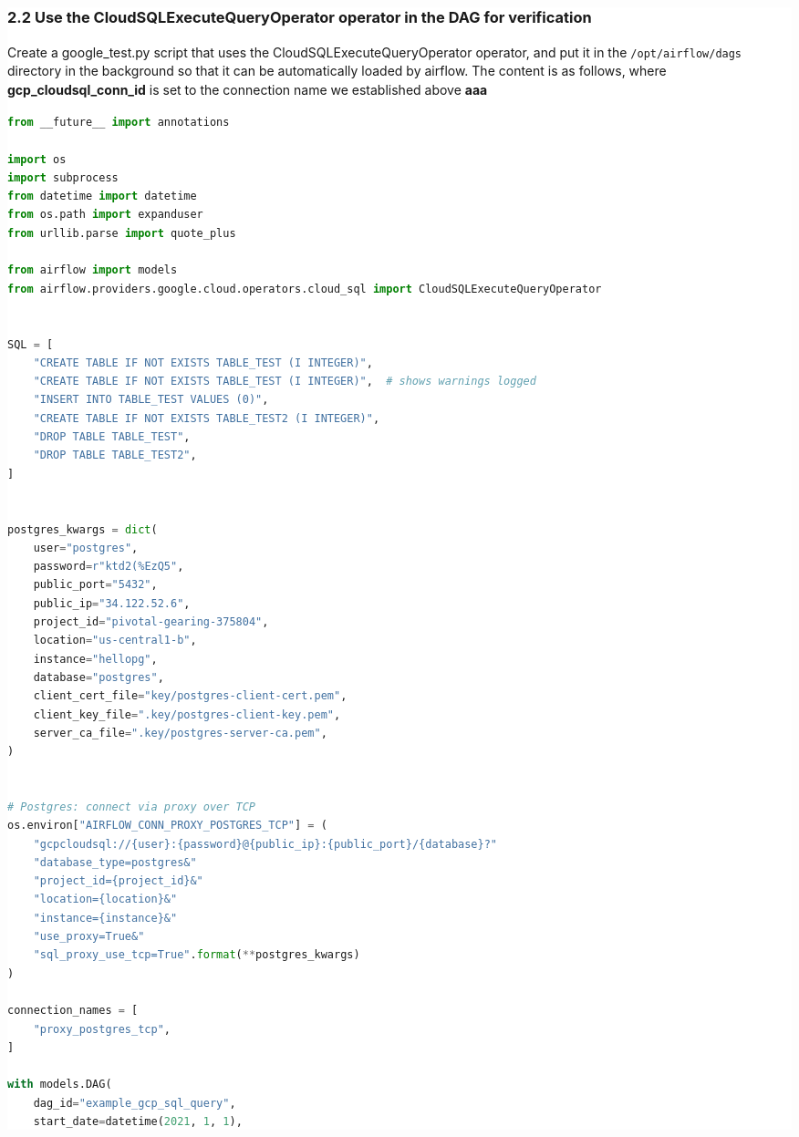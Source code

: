 ### 2.2 Use the CloudSQLExecuteQueryOperator operator in the DAG for verification
Create a google_test.py script that uses the CloudSQLExecuteQueryOperator operator, and put it in the `/opt/airflow/dags` directory in the background so that it can be automatically loaded by airflow. The content is as follows, where **gcp_cloudsql_conn_id** is set to the connection name we established above **aaa**

```python
from __future__ import annotations

import os
import subprocess
from datetime import datetime
from os.path import expanduser
from urllib.parse import quote_plus

from airflow import models
from airflow.providers.google.cloud.operators.cloud_sql import CloudSQLExecuteQueryOperator


SQL = [
    "CREATE TABLE IF NOT EXISTS TABLE_TEST (I INTEGER)",
    "CREATE TABLE IF NOT EXISTS TABLE_TEST (I INTEGER)",  # shows warnings logged
    "INSERT INTO TABLE_TEST VALUES (0)",
    "CREATE TABLE IF NOT EXISTS TABLE_TEST2 (I INTEGER)",
    "DROP TABLE TABLE_TEST",
    "DROP TABLE TABLE_TEST2",
]


postgres_kwargs = dict(
    user="postgres",
    password=r"ktd2(%EzQ5",
    public_port="5432",
    public_ip="34.122.52.6",
    project_id="pivotal-gearing-375804",
    location="us-central1-b",
    instance="hellopg",
    database="postgres",
    client_cert_file="key/postgres-client-cert.pem",
    client_key_file=".key/postgres-client-key.pem",
    server_ca_file=".key/postgres-server-ca.pem",
)


# Postgres: connect via proxy over TCP
os.environ["AIRFLOW_CONN_PROXY_POSTGRES_TCP"] = (
    "gcpcloudsql://{user}:{password}@{public_ip}:{public_port}/{database}?"
    "database_type=postgres&"
    "project_id={project_id}&"
    "location={location}&"
    "instance={instance}&"
    "use_proxy=True&"
    "sql_proxy_use_tcp=True".format(**postgres_kwargs)
)

connection_names = [
    "proxy_postgres_tcp",
]

with models.DAG(
    dag_id="example_gcp_sql_query",
    start_date=datetime(2021, 1, 1),
```